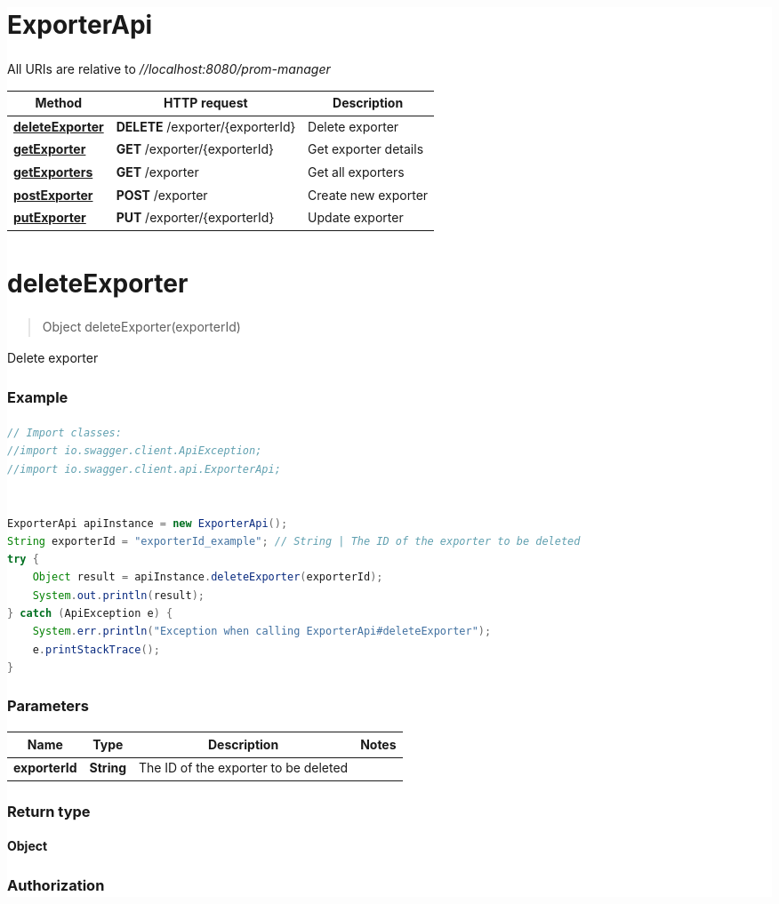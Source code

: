 # ExporterApi

All URIs are relative to *//localhost:8080/prom-manager*

Method | HTTP request | Description
------------- | ------------- | -------------
[**deleteExporter**](ExporterApi.md#deleteExporter) | **DELETE** /exporter/{exporterId} | Delete exporter
[**getExporter**](ExporterApi.md#getExporter) | **GET** /exporter/{exporterId} | Get exporter details
[**getExporters**](ExporterApi.md#getExporters) | **GET** /exporter | Get all exporters
[**postExporter**](ExporterApi.md#postExporter) | **POST** /exporter | Create new exporter
[**putExporter**](ExporterApi.md#putExporter) | **PUT** /exporter/{exporterId} | Update exporter

<a name="deleteExporter"></a>
# **deleteExporter**
> Object deleteExporter(exporterId)

Delete exporter

### Example
```java
// Import classes:
//import io.swagger.client.ApiException;
//import io.swagger.client.api.ExporterApi;


ExporterApi apiInstance = new ExporterApi();
String exporterId = "exporterId_example"; // String | The ID of the exporter to be deleted
try {
    Object result = apiInstance.deleteExporter(exporterId);
    System.out.println(result);
} catch (ApiException e) {
    System.err.println("Exception when calling ExporterApi#deleteExporter");
    e.printStackTrace();
}
```

### Parameters

Name | Type | Description  | Notes
------------- | ------------- | ------------- | -------------
 **exporterId** | **String**| The ID of the exporter to be deleted |

### Return type

**Object**

### Authorization
